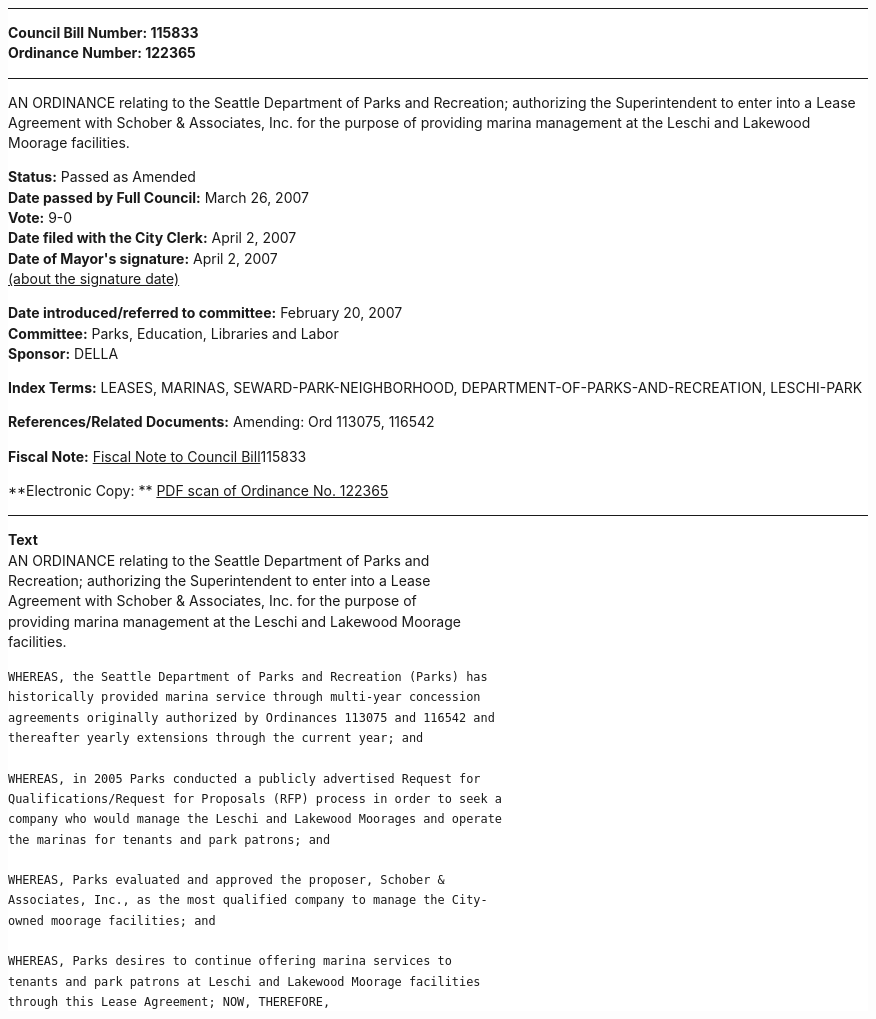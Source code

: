 * * * * *  
  
**Council Bill Number: [](#h0)[](#h2)115833**   
**Ordinance Number: 122365**  
  
* * * * *  
  
AN ORDINANCE relating to the Seattle Department of Parks and Recreation; authorizing the Superintendent to enter into a Lease Agreement with Schober & Associates, Inc. for the purpose of providing marina management at the Leschi and Lakewood Moorage facilities.  
  
**Status:** Passed as Amended   
**Date passed by Full Council:** March 26, 2007   
**Vote:** 9-0   
**Date filed with the City Clerk:** April 2, 2007   
**Date of Mayor's signature:** April 2, 2007   
[(about the signature date)](/~public/approvaldate.htm)   
  
  
**Date introduced/referred to committee:** February 20, 2007   
**Committee:** Parks, Education, Libraries and Labor   
**Sponsor:** DELLA   
  
**Index Terms:** LEASES, MARINAS, SEWARD-PARK-NEIGHBORHOOD, DEPARTMENT-OF-PARKS-AND-RECREATION, LESCHI-PARK  
  
**References/Related Documents:** Amending: Ord 113075, 116542  
  
**Fiscal Note:** [Fiscal Note to Council Bill](http://clerk.seattle.gov/~public/fnote/115833.htm)[](#h1)[](#h3)115833  
  
**Electronic Copy: ** [PDF scan of Ordinance No. 122365](/~archives/Ordinances/Ord_122365.pdf)  
  
* * * * *  
  
**Text**  
    AN ORDINANCE relating to the Seattle Department of Parks and  
    Recreation; authorizing the Superintendent to enter into a Lease  
    Agreement with Schober & Associates, Inc. for the purpose of  
    providing marina management at the Leschi and Lakewood Moorage  
    facilities.  
  
    WHEREAS, the Seattle Department of Parks and Recreation (Parks) has  
    historically provided marina service through multi-year concession  
    agreements originally authorized by Ordinances 113075 and 116542 and  
    thereafter yearly extensions through the current year; and  
  
    WHEREAS, in 2005 Parks conducted a publicly advertised Request for  
    Qualifications/Request for Proposals (RFP) process in order to seek a  
    company who would manage the Leschi and Lakewood Moorages and operate  
    the marinas for tenants and park patrons; and  
  
    WHEREAS, Parks evaluated and approved the proposer, Schober &  
    Associates, Inc., as the most qualified company to manage the City-  
    owned moorage facilities; and  
  
    WHEREAS, Parks desires to continue offering marina services to  
    tenants and park patrons at Leschi and Lakewood Moorage facilities  
    through this Lease Agreement; NOW, THEREFORE,  
  